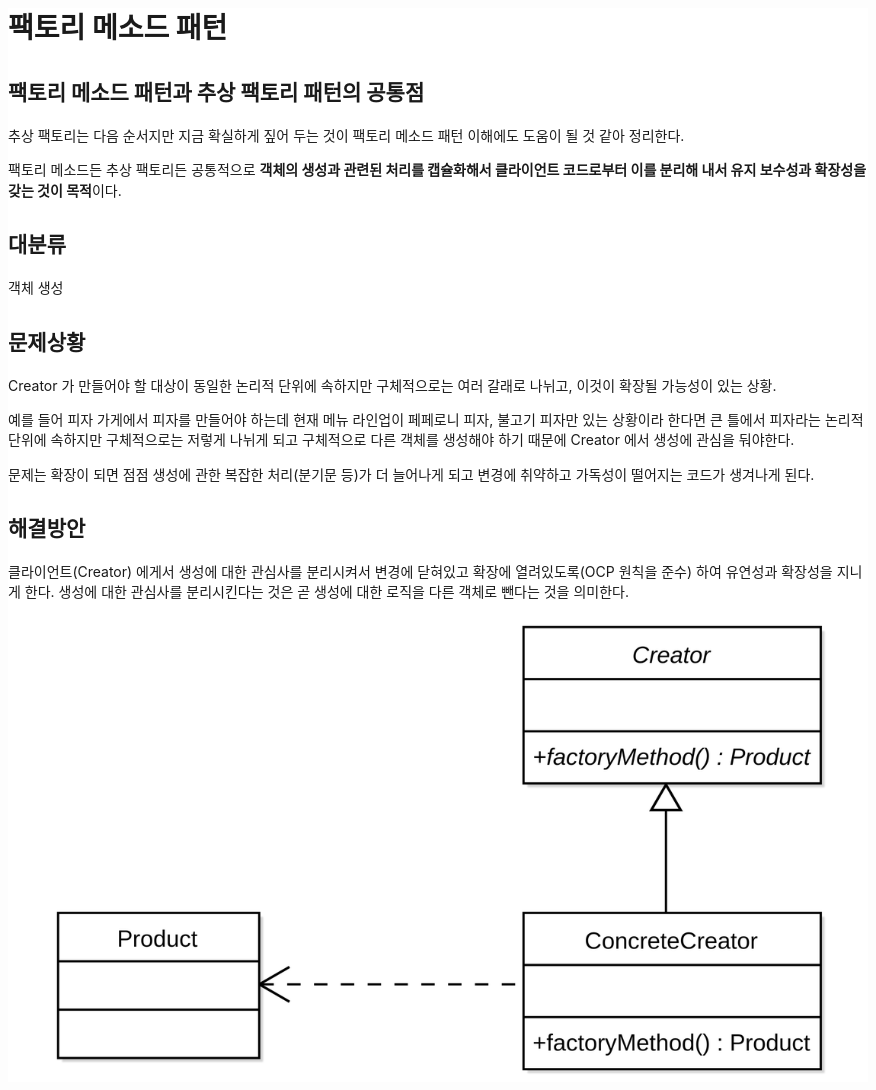 # 팩토리 메소드 패턴

## 팩토리 메소드 패턴과 추상 팩토리 패턴의 공통점

추상 팩토리는 다음 순서지만 지금 확실하게 짚어 두는 것이 팩토리 메소드 패턴 이해에도 도움이 될 것 같아 정리한다.

팩토리 메소드든 추상 팩토리든 공통적으로 **객체의 생성과 관련된 처리를 캡슐화해서 클라이언트 코드로부터 이를 분리해 내서 유지 보수성과 확장성을 갖는 것이 목적**이다.



## 대분류

객체 생성



## 문제상황

Creator 가 만들어야 할 대상이 동일한 논리적 단위에 속하지만 구체적으로는 여러 갈래로 나뉘고, 이것이 확장될 가능성이 있는 상황.

예를 들어 피자 가게에서 피자를 만들어야 하는데 현재 메뉴 라인업이 페페로니 피자, 불고기 피자만 있는 상황이라 한다면 큰 틀에서 피자라는 논리적 단위에 속하지만 구체적으로는 저렇게 나뉘게 되고 구체적으로 다른 객체를 생성해야 하기 때문에 Creator 에서 생성에 관심을 둬야한다.

문제는 확장이 되면 점점 생성에 관한 복잡한 처리(분기문 등)가 더 늘어나게 되고 변경에 취약하고 가독성이 떨어지는 코드가 생겨나게 된다.



## 해결방안

클라이언트(Creator) 에게서 생성에 대한 관심사를 분리시켜서 변경에 닫혀있고 확장에 열려있도록(OCP 원칙을 준수) 하여 유연성과 확장성을 지니게 한다. 생성에 대한 관심사를 분리시킨다는 것은 곧 생성에 대한 로직을 다른 객체로 뺀다는 것을 의미한다.



<figure><img src="../../.gitbook/assets/image (9) (2).png" alt=""><figcaption></figcaption></figure>
